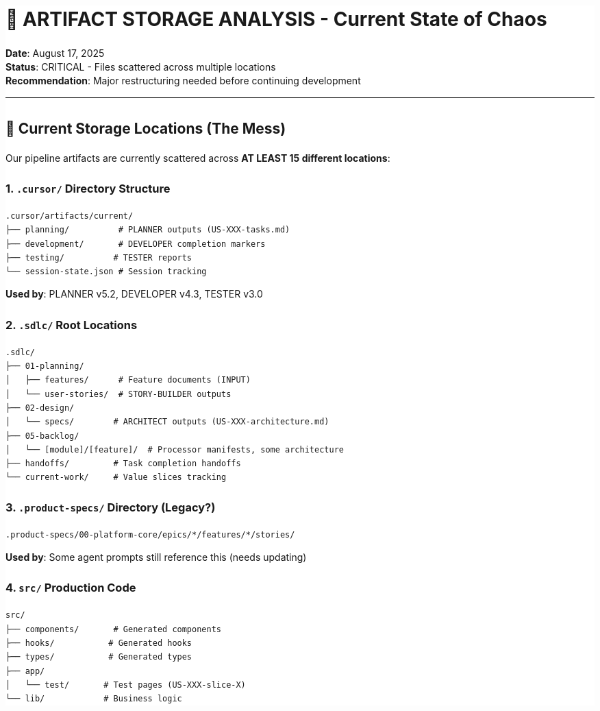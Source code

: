 # 🚨 ARTIFACT STORAGE ANALYSIS - Current State of Chaos

**Date**: August 17, 2025  
**Status**: CRITICAL - Files scattered across multiple locations  
**Recommendation**: Major restructuring needed before continuing development

---

## 📍 Current Storage Locations (The Mess)

Our pipeline artifacts are currently scattered across **AT LEAST 15 different locations**:

### 1. `.cursor/` Directory Structure

```
.cursor/artifacts/current/
├── planning/          # PLANNER outputs (US-XXX-tasks.md)
├── development/       # DEVELOPER completion markers
├── testing/          # TESTER reports
└── session-state.json # Session tracking
```

**Used by**: PLANNER v5.2, DEVELOPER v4.3, TESTER v3.0

### 2. `.sdlc/` Root Locations

```
.sdlc/
├── 01-planning/
│   ├── features/      # Feature documents (INPUT)
│   └── user-stories/  # STORY-BUILDER outputs
├── 02-design/
│   └── specs/        # ARCHITECT outputs (US-XXX-architecture.md)
├── 05-backlog/
│   └── [module]/[feature]/  # Processor manifests, some architecture
├── handoffs/         # Task completion handoffs
└── current-work/     # Value slices tracking
```

### 3. `.product-specs/` Directory (Legacy?)

```
.product-specs/00-platform-core/epics/*/features/*/stories/
```

**Used by**: Some agent prompts still reference this (needs updating)

### 4. `src/` Production Code

```
src/
├── components/       # Generated components
├── hooks/           # Generated hooks
├── types/           # Generated types
├── app/
│   └── test/       # Test pages (US-XXX-slice-X)
└── lib/            # Business logic
```
